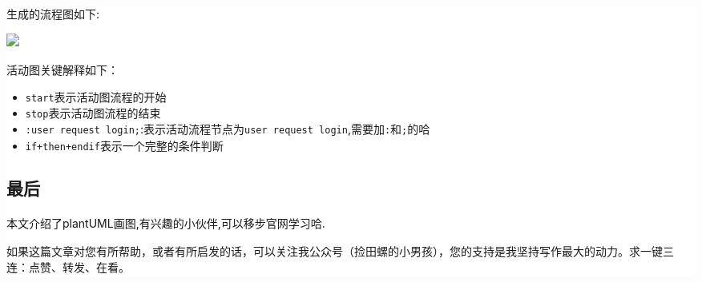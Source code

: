 生成的流程图如下:

![](/images/jueJin/079c5a296fa045d.png)

活动图关键解释如下：

*   `start`表示活动图流程的开始
*   `stop`表示活动图流程的结束
*   `:user request login;`:表示活动流程节点为`user request login`,需要加`:`和`;`的哈
*   `if+then+endif`表示一个完整的条件判断

最后
--

本文介绍了plantUML画图,有兴趣的小伙伴,可以移步官网学习哈.

如果这篇文章对您有所帮助，或者有所启发的话，可以关注我公众号（捡田螺的小男孩），您的支持是我坚持写作最大的动力。求一键三连：点赞、转发、在看。